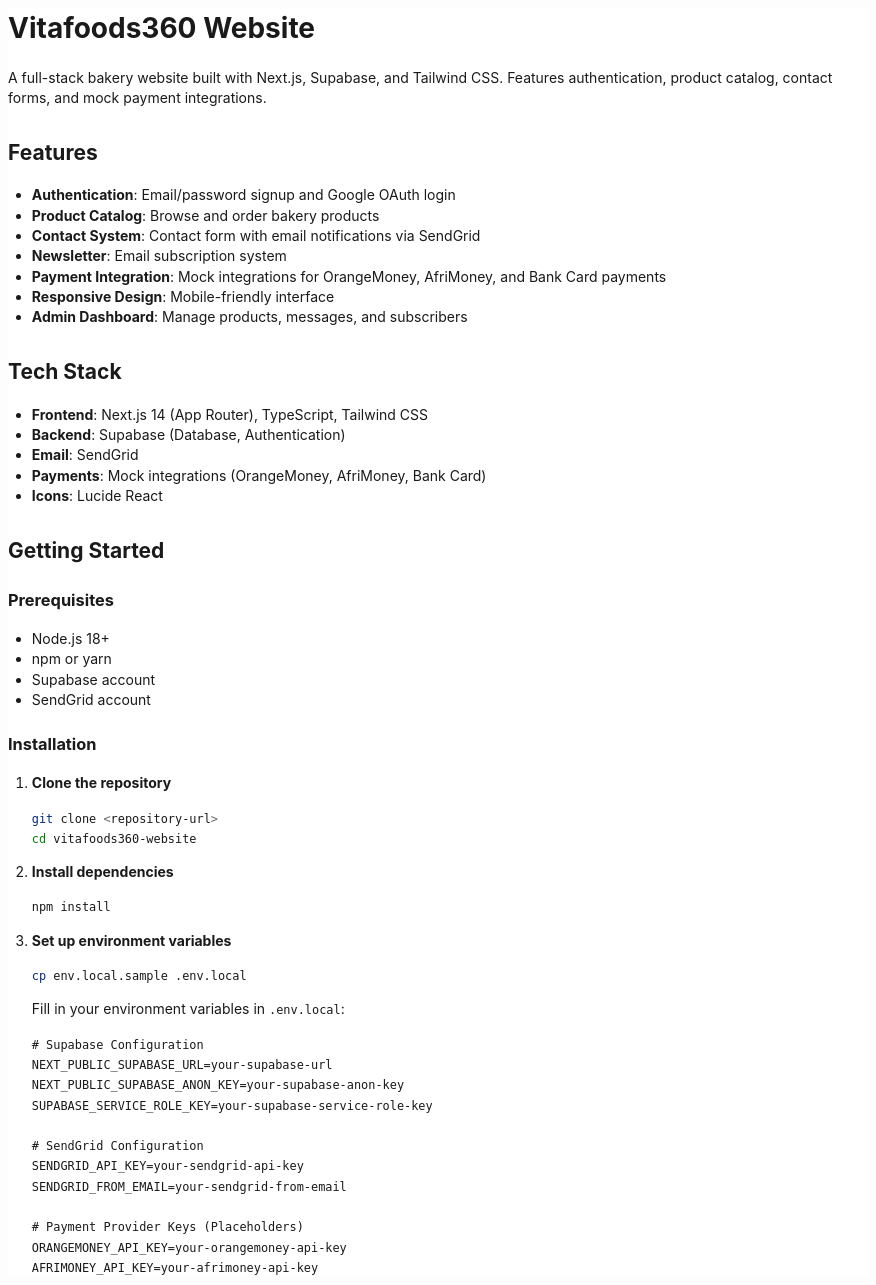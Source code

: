 # Vitafoods360 Website

A full-stack bakery website built with Next.js, Supabase, and Tailwind CSS. Features authentication, product catalog, contact forms, and mock payment integrations.

## Features

- **Authentication**: Email/password signup and Google OAuth login
- **Product Catalog**: Browse and order bakery products
- **Contact System**: Contact form with email notifications via SendGrid
- **Newsletter**: Email subscription system
- **Payment Integration**: Mock integrations for OrangeMoney, AfriMoney, and Bank Card payments
- **Responsive Design**: Mobile-friendly interface
- **Admin Dashboard**: Manage products, messages, and subscribers

## Tech Stack

- **Frontend**: Next.js 14 (App Router), TypeScript, Tailwind CSS
- **Backend**: Supabase (Database, Authentication)
- **Email**: SendGrid
- **Payments**: Mock integrations (OrangeMoney, AfriMoney, Bank Card)
- **Icons**: Lucide React

## Getting Started

### Prerequisites

- Node.js 18+ 
- npm or yarn
- Supabase account
- SendGrid account

### Installation

1. **Clone the repository**
   ```bash
   git clone <repository-url>
   cd vitafoods360-website
   ```

2. **Install dependencies**
   ```bash
   npm install
   ```

3. **Set up environment variables**
   ```bash
   cp env.local.sample .env.local
   ```
   
   Fill in your environment variables in `.env.local`:
   ```env
   # Supabase Configuration
   NEXT_PUBLIC_SUPABASE_URL=your-supabase-url
   NEXT_PUBLIC_SUPABASE_ANON_KEY=your-supabase-anon-key
   SUPABASE_SERVICE_ROLE_KEY=your-supabase-service-role-key

   # SendGrid Configuration
   SENDGRID_API_KEY=your-sendgrid-api-key
   SENDGRID_FROM_EMAIL=your-sendgrid-from-email

   # Payment Provider Keys (Placeholders)
   ORANGEMONEY_API_KEY=your-orangemoney-api-key
   AFRIMONEY_API_KEY=your-afrimoney-api-key
   ```